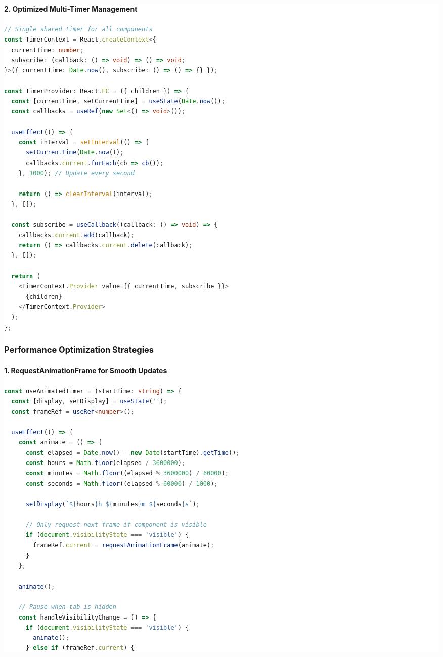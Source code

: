 #### 2. Optimized Multi-Timer Management
```typescript
// Single shared timer for all components
const TimerContext = React.createContext<{
  currentTime: number;
  subscribe: (callback: () => void) => () => void;
}>({ currentTime: Date.now(), subscribe: () => () => {} });

const TimerProvider: React.FC = ({ children }) => {
  const [currentTime, setCurrentTime] = useState(Date.now());
  const callbacks = useRef(new Set<() => void>());
  
  useEffect(() => {
    const interval = setInterval(() => {
      setCurrentTime(Date.now());
      callbacks.current.forEach(cb => cb());
    }, 1000); // Update every second
    
    return () => clearInterval(interval);
  }, []);
  
  const subscribe = useCallback((callback: () => void) => {
    callbacks.current.add(callback);
    return () => callbacks.current.delete(callback);
  }, []);
  
  return (
    <TimerContext.Provider value={{ currentTime, subscribe }}>
      {children}
    </TimerContext.Provider>
  );
};
```

### Performance Optimization Strategies

#### 1. RequestAnimationFrame for Smooth Updates
```typescript
const useAnimatedTimer = (startTime: string) => {
  const [display, setDisplay] = useState('');
  const frameRef = useRef<number>();
  
  useEffect(() => {
    const animate = () => {
      const elapsed = Date.now() - new Date(startTime).getTime();
      const hours = Math.floor(elapsed / 3600000);
      const minutes = Math.floor((elapsed % 3600000) / 60000);
      const seconds = Math.floor((elapsed % 60000) / 1000);
      
      setDisplay(`${hours}h ${minutes}m ${seconds}s`);
      
      // Only request next frame if component is visible
      if (document.visibilityState === 'visible') {
        frameRef.current = requestAnimationFrame(animate);
      }
    };
    
    animate();
    
    // Pause when tab is hidden
    const handleVisibilityChange = () => {
      if (document.visibilityState === 'visible') {
        animate();
      } else if (frameRef.current) {
```